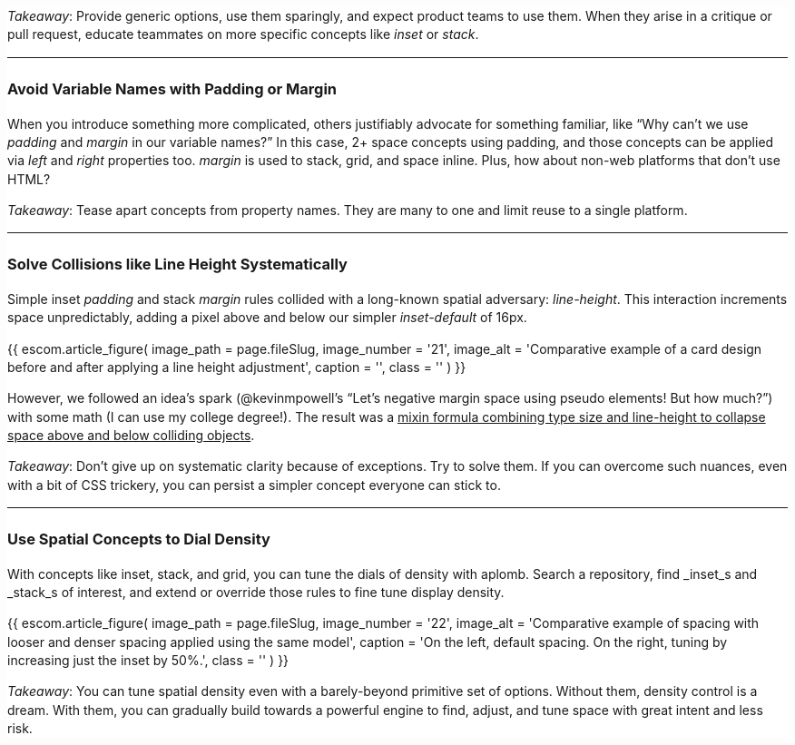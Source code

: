 _Takeaway_: Provide generic options, use them sparingly, and expect product teams to use them. When they arise in a critique or pull request, educate teammates on more specific concepts like _inset_ or _stack_.

* * *

### Avoid Variable Names with Padding or Margin

When you introduce something more complicated, others justifiably advocate for something familiar, like “Why can’t we use _padding_ and _margin_ in our variable names?” In this case, 2+ space concepts using padding, and those concepts can be applied via _left_ and _right_ properties too. _margin_ is used to stack, grid, and space inline. Plus, how about non-web platforms that don’t use HTML?

_Takeaway_: Tease apart concepts from property names. They are many to one and limit reuse to a single platform.

* * *

### Solve Collisions like Line Height Systematically

Simple inset _padding_ and stack _margin_ rules collided with a long-known spatial adversary: _line-height_. This interaction increments space unpredictably, adding a pixel above and below our simpler _inset-default_ of 16px.


  {{ escom.article_figure(
      image_path = page.fileSlug,
      image_number = '21',
      image_alt = 'Comparative example of a card design before and after applying a line height adjustment',
      caption = '',
      class = ''
  ) }}



However, we followed an idea’s spark (@kevinmpowell’s “Let’s negative margin space using pseudo elements! But how much?”) with some math (I can use my college degree!). The result was a [mixin formula combining type size and line-height to collapse space above and below colliding objects](/articles/cropping-away-negative-impacts-of-line-height).

_Takeaway_: Don’t give up on systematic clarity because of exceptions. Try to solve them. If you can overcome such nuances, even with a bit of CSS trickery, you can persist a simpler concept everyone can stick to.

* * *

### Use Spatial Concepts to Dial Density

With concepts like inset, stack, and grid, you can tune the dials of density with aplomb. Search a repository, find _inset_s and _stack_s of interest, and extend or override those rules to fine tune display density.


  {{ escom.article_figure(
      image_path = page.fileSlug,
      image_number = '22',
      image_alt = 'Comparative example of spacing with looser and denser spacing applied using the same model',
      caption = 'On the left, default spacing. On the right, tuning by increasing just the inset by 50%.',
      class = ''
  ) }}



_Takeaway_: You can tune spatial density even with a barely-beyond primitive set of options. Without them, density control is a dream. With them, you can gradually build towards a powerful engine to find, adjust, and tune space with great intent and less risk.

